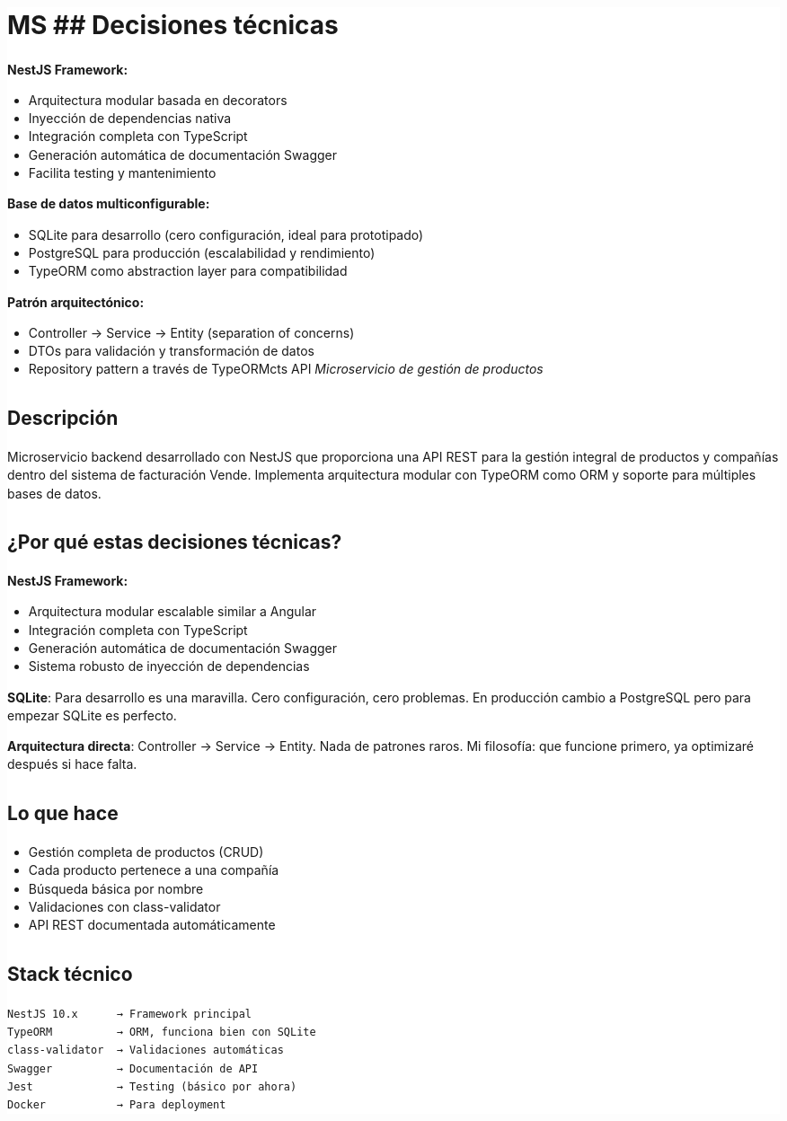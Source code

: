 # MS ## Decisiones técnicas

**NestJS Framework:**
- Arquitectura modular basada en decorators
- Inyección de dependencias nativa
- Integración completa con TypeScript
- Generación automática de documentación Swagger
- Facilita testing y mantenimiento

**Base de datos multiconfigurable:**
- SQLite para desarrollo (cero configuración, ideal para prototipado)
- PostgreSQL para producción (escalabilidad y rendimiento)
- TypeORM como abstraction layer para compatibilidad

**Patrón arquitectónico:**
- Controller → Service → Entity (separation of concerns)
- DTOs para validación y transformación de datos
- Repository pattern a través de TypeORMcts API
*Microservicio de gestión de productos*

## Descripción

Microservicio backend desarrollado con NestJS que proporciona una API REST para la gestión integral de productos y compañías dentro del sistema de facturación Vende. Implementa arquitectura modular con TypeORM como ORM y soporte para múltiples bases de datos.

## ¿Por qué estas decisiones técnicas?

**NestJS Framework:**
- Arquitectura modular escalable similar a Angular
- Integración completa con TypeScript
- Generación automática de documentación Swagger
- Sistema robusto de inyección de dependencias

**SQLite**: Para desarrollo es una maravilla. Cero configuración, cero problemas. En producción cambio a PostgreSQL pero para empezar SQLite es perfecto.

**Arquitectura directa**: Controller → Service → Entity. Nada de patrones raros. Mi filosofía: que funcione primero, ya optimizaré después si hace falta.

## Lo que hace

- Gestión completa de productos (CRUD)
- Cada producto pertenece a una compañía
- Búsqueda básica por nombre
- Validaciones con class-validator
- API REST documentada automáticamente

## Stack técnico

```
NestJS 10.x      → Framework principal
TypeORM          → ORM, funciona bien con SQLite
class-validator  → Validaciones automáticas
Swagger          → Documentación de API
Jest             → Testing (básico por ahora)
Docker           → Para deployment
```
